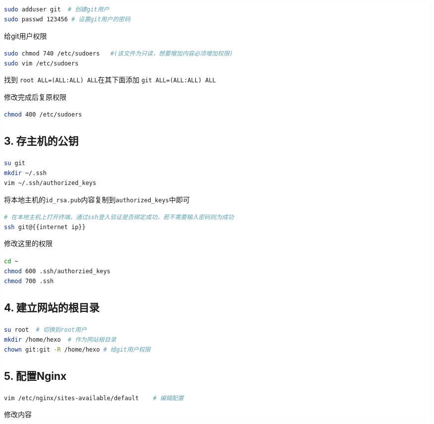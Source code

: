 ```bash
sudo adduser git  # 创建git用户
sudo passwd 123456 # 设置git用户的密码
```

给git用户权限

```bash
sudo chmod 740 /etc/sudoers   #(该文件为只读，想要增加内容必须增加权限)
sudo vim /etc/sudoers
```

找到 `root ALL=(ALL:ALL) ALL`在其下面添加 `git ALL=(ALL:ALL) ALL`

修改完成后复原权限

```bash
chmod 400 /etc/sudoers
```

## 3. 存主机的公钥

```bash
su git
mkdir ~/.ssh
vim ~/.ssh/authorized_keys
```

将本地主机的`id_rsa.pub`内容复制到`authorized_keys`中即可

```bash
# 在本地主机上打开终端，通过ssh登入验证是否绑定成功，若不需要输入密码则为成功
ssh git@{{internet ip}}
```

修改这里的权限

```bash
cd ~
chmod 600 .ssh/authorzied_keys
chmod 700 .ssh
```

## 4. 建立网站的根目录

```bash
su root  # 切换到root用户
mkdir /home/hexo  # 作为网站根目录
chown git:git -R /home/hexo # 给git用户权限
```

## 5. 配置Nginx

```bash
vim /etc/nginx/sites-available/default    # 编辑配置
```

修改内容
